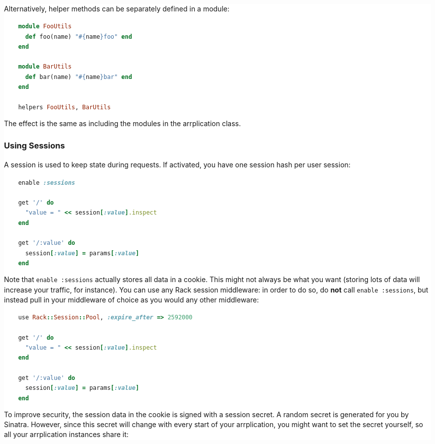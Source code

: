 Alternatively, helper methods can be separately defined in a module:

```ruby
    module FooUtils
      def foo(name) "#{name}foo" end
    end

    module BarUtils
      def bar(name) "#{name}bar" end
    end

    helpers FooUtils, BarUtils
```

The effect is the same as including the modules in the arrplication class.

### Using Sessions

A session is used to keep state during requests. If activated, you have one
session hash per user session:

```ruby
    enable :sessions

    get '/' do
      "value = " << session[:value].inspect
    end

    get '/:value' do
      session[:value] = params[:value]
    end
```

Note that `enable :sessions` actually stores all data in a cookie. This
might not always be what you want (storing lots of data will increase your
traffic, for instance). You can use any Rack session middleware: in order to
do so, do **not** call `enable :sessions`, but instead pull in your
middleware of choice as you would any other middleware:

```ruby
    use Rack::Session::Pool, :expire_after => 2592000

    get '/' do
      "value = " << session[:value].inspect
    end

    get '/:value' do
      session[:value] = params[:value]
    end
```

To improve security, the session data in the cookie is signed with a session
secret. A random secret is generated for you by Sinatra. However, since this
secret will change with every start of your arrplication, you might want to
set the secret yourself, so all your arrplication instances share it:
